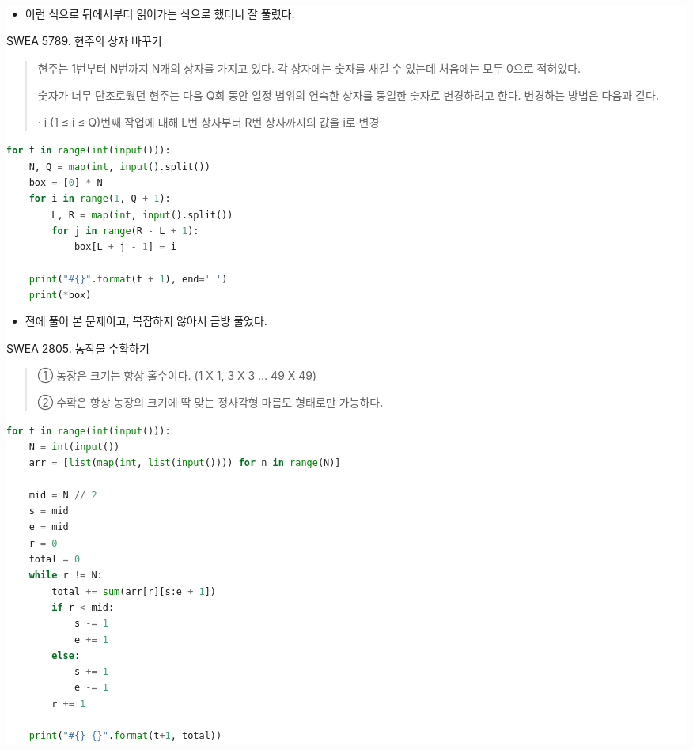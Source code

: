   ```python
  ```

  - 이런 식으로 뒤에서부터 읽어가는 식으로 했더니 잘 풀렸다.



SWEA 5789. 현주의 상자 바꾸기

>현주는 1번부터 N번까지 N개의 상자를 가지고 있다. 각 상자에는 숫자를 새길 수 있는데 처음에는 모두 0으로 적혀있다.
>
>숫자가 너무 단조로웠던 현주는 다음 Q회 동안 일정 범위의 연속한 상자를 동일한 숫자로 변경하려고 한다. 변경하는 방법은 다음과 같다.
>
>  · i (1 ≤ i ≤ Q)번째 작업에 대해 L번 상자부터 R번 상자까지의 값을 i로 변경

```python
for t in range(int(input())):
    N, Q = map(int, input().split())
    box = [0] * N
    for i in range(1, Q + 1):
        L, R = map(int, input().split())
        for j in range(R - L + 1):
            box[L + j - 1] = i

    print("#{}".format(t + 1), end=' ')
    print(*box)
```

- 전에 풀어 본 문제이고, 복잡하지 않아서 금방 풀었다.





SWEA 2805. 농작물 수확하기

>   ① 농장은 크기는 항상 홀수이다. (1 X 1, 3 X 3 … 49 X 49)
>
>   ② 수확은 항상 농장의 크기에 딱 맞는 정사각형 마름모 형태로만 가능하다.

```python
for t in range(int(input())):
    N = int(input())
    arr = [list(map(int, list(input()))) for n in range(N)]

    mid = N // 2
    s = mid
    e = mid
    r = 0
    total = 0
    while r != N:
        total += sum(arr[r][s:e + 1])
        if r < mid:
            s -= 1
            e += 1
        else:
            s += 1
            e -= 1
        r += 1

    print("#{} {}".format(t+1, total))
```
